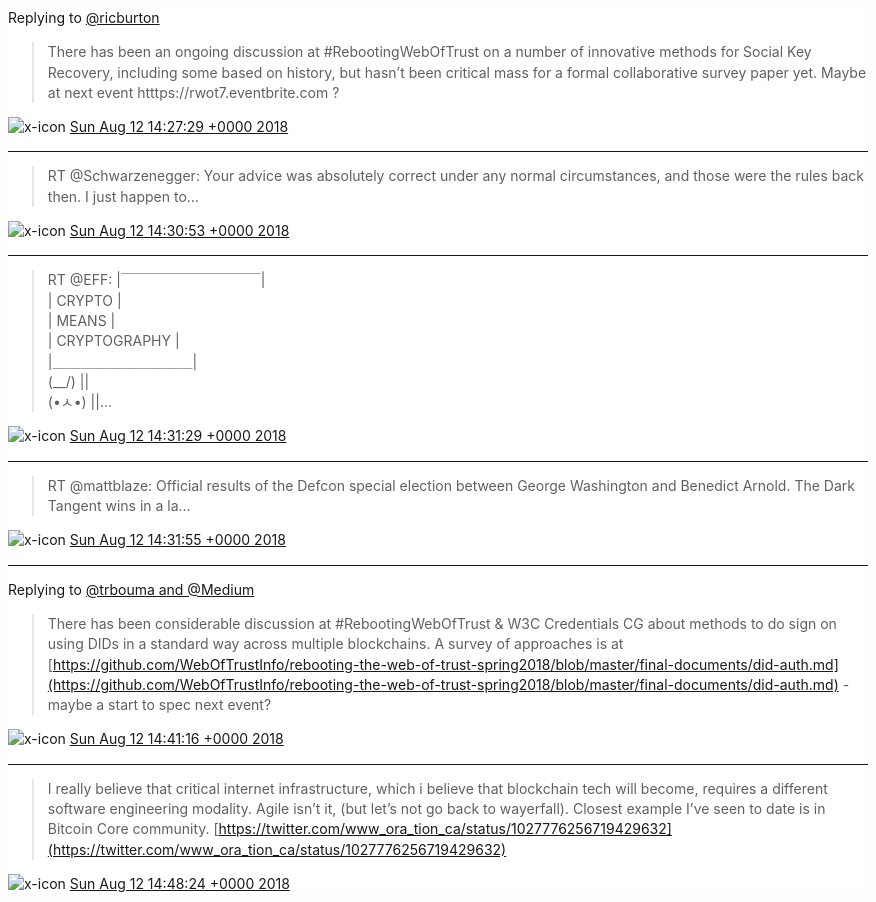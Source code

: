 Replying to [@ricburton](https://twitter.com/ricburton/status/1028437046103298048)

> There has been an ongoing discussion at #RebootingWebOfTrust on a number of innovative methods for Social Key Recovery, including some based on history, but hasn’t been critical mass for a formal collaborative survey paper yet. Maybe at next event htttps://rwot7.eventbrite.com ?

<img src="{{ site.url }}{{ site.baseurl }}/assets/images/media/tweet.ico" alt="x-icon" width="30" /> [Sun Aug 12 14:27:29 +0000 2018](https://twitter.com/ChristopherA/status/1028649177301966848)

----

> RT @Schwarzenegger: Your advice was absolutely correct under any normal circumstances, and those were the rules back then. I just happen to…

<img src="{{ site.url }}{{ site.baseurl }}/assets/images/media/tweet.ico" alt="x-icon" width="30" /> [Sun Aug 12 14:30:53 +0000 2018](https://twitter.com/ChristopherA/status/1028650031924969472)

----

> RT @EFF: |￣￣￣￣￣￣￣￣￣￣|  
> |            CRYPTO         |  
> |             MEANS          |   
> |     CRYPTOGRAPHY  |  
> |＿＿＿＿＿＿＿＿＿＿|   
> (__/) ||   
> (•ㅅ•) ||…

<img src="{{ site.url }}{{ site.baseurl }}/assets/images/media/tweet.ico" alt="x-icon" width="30" /> [Sun Aug 12 14:31:29 +0000 2018](https://twitter.com/ChristopherA/status/1028650182047498241)

----

> RT @mattblaze: Official results of the Defcon special election between George Washington and Benedict Arnold. The Dark Tangent wins in a la…

<img src="{{ site.url }}{{ site.baseurl }}/assets/images/media/tweet.ico" alt="x-icon" width="30" /> [Sun Aug 12 14:31:55 +0000 2018](https://twitter.com/ChristopherA/status/1028650290176638976)

----

Replying to [@trbouma and @Medium](https://twitter.com/trbouma/status/1028422561141547009)

> There has been considerable discussion at #RebootingWebOfTrust &amp; W3C Credentials CG about methods to do sign on using DIDs in a standard way across multiple blockchains. A survey of approaches is at [https://github.com/WebOfTrustInfo/rebooting-the-web-of-trust-spring2018/blob/master/final-documents/did-auth.md](https://github.com/WebOfTrustInfo/rebooting-the-web-of-trust-spring2018/blob/master/final-documents/did-auth.md) - maybe a start to spec next event?

<img src="{{ site.url }}{{ site.baseurl }}/assets/images/media/tweet.ico" alt="x-icon" width="30" /> [Sun Aug 12 14:41:16 +0000 2018](https://twitter.com/ChristopherA/status/1028652644493975552)

----

> I really believe that critical internet infrastructure, which i believe that blockchain tech will become, requires a different software engineering modality. Agile isn’t it, (but let’s not go back to wayerfall). Closest example I’ve seen to date is in Bitcoin Core community. [https://twitter.com/www_ora_tion_ca/status/1027776256719429632](https://twitter.com/www_ora_tion_ca/status/1027776256719429632)

<img src="{{ site.url }}{{ site.baseurl }}/assets/images/media/tweet.ico" alt="x-icon" width="30" /> [Sun Aug 12 14:48:24 +0000 2018](https://twitter.com/ChristopherA/status/1028654438121189377)
